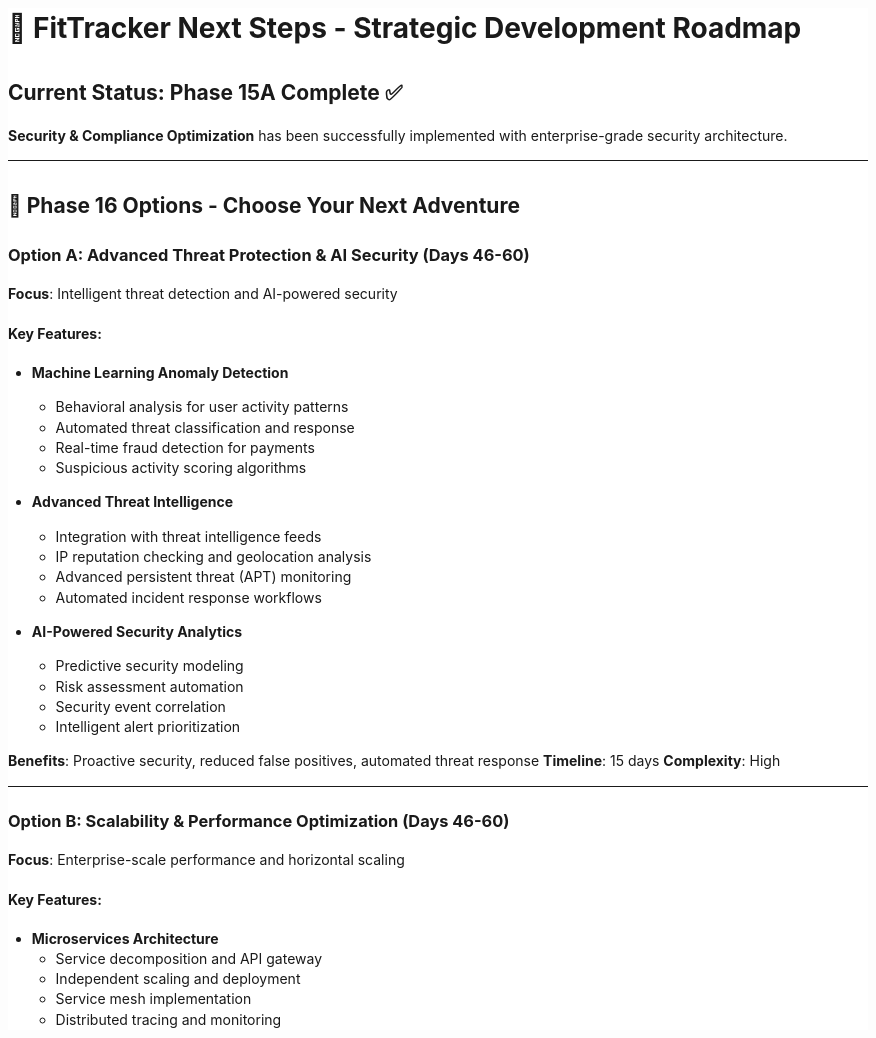 # 🚀 FitTracker Next Steps - Strategic Development Roadmap

## Current Status: Phase 15A Complete ✅
**Security & Compliance Optimization** has been successfully implemented with enterprise-grade security architecture.

---

## 🎯 Phase 16 Options - Choose Your Next Adventure

### Option A: Advanced Threat Protection & AI Security (Days 46-60)
**Focus**: Intelligent threat detection and AI-powered security

#### Key Features:
- **Machine Learning Anomaly Detection**
  - Behavioral analysis for user activity patterns
  - Automated threat classification and response
  - Real-time fraud detection for payments
  - Suspicious activity scoring algorithms

- **Advanced Threat Intelligence**
  - Integration with threat intelligence feeds
  - IP reputation checking and geolocation analysis
  - Advanced persistent threat (APT) monitoring
  - Automated incident response workflows

- **AI-Powered Security Analytics**
  - Predictive security modeling
  - Risk assessment automation
  - Security event correlation
  - Intelligent alert prioritization

**Benefits**: Proactive security, reduced false positives, automated threat response
**Timeline**: 15 days
**Complexity**: High

---

### Option B: Scalability & Performance Optimization (Days 46-60)
**Focus**: Enterprise-scale performance and horizontal scaling

#### Key Features:
- **Microservices Architecture**
  - Service decomposition and API gateway
  - Independent scaling and deployment
  - Service mesh implementation
  - Distributed tracing and monitoring
